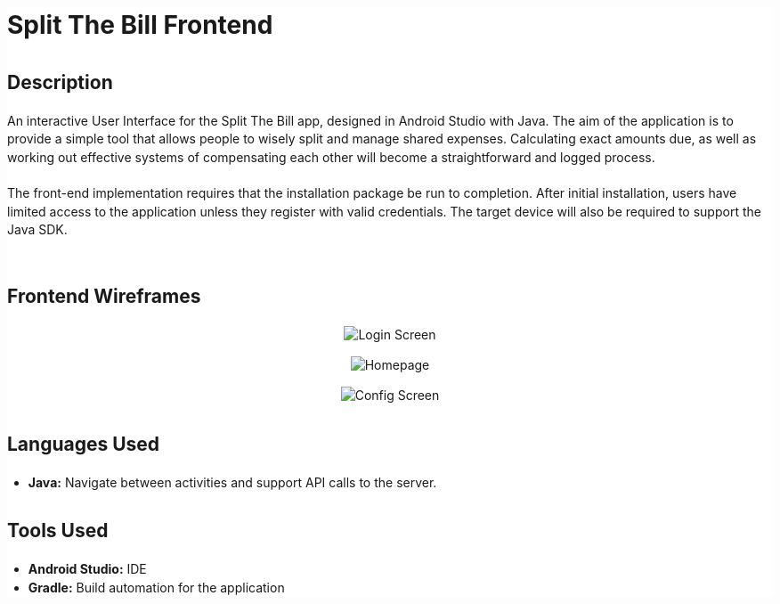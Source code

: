 # Split The Bill Frontend

<h2>Description</h2>
An interactive User Interface for the Split The Bill app, designed in Android Studio with Java. The aim of the application is to provide a simple tool that allows people to wisely split and manage shared expenses. Calculating exact amounts due, as well as working out effective systems of compensating each other will become a straightforward and logged process.
<br />
<br />
The front-end implementation requires that the installation package be run to completion. After initial installation, users have limited access to the application unless they register with valid credentials. The target device will also be required to support the Java SDK.
<br />
<br />

<h2>Frontend Wireframes</h2>
<p align="center">
<img src="https://i.imgur.com/bRaEi9v.png" height="85%" width="85%" alt="Login Screen"/>
</p>
<p align="center">
<img src="https://i.imgur.com/i3qih3R.png" height="85%" width="85%" alt="Homepage"/>
</p>
<p align="center">
<img src="https://i.imgur.com/bFh1C4L.png" height="85%" width="85%" alt="Config Screen"/>
</p>
<h2>Languages Used</h2>

- <b>Java:</b> Navigate between activities and support API calls to the server.

<h2>Tools Used</h2>

- <b>Android Studio:</b> IDE
- <b>Gradle:</b> Build automation for the application

<!--
 ```diff
- text in red
+ text in green
! text in orange
# text in gray
@@ text in purple (and bold)@@
```
--!>
